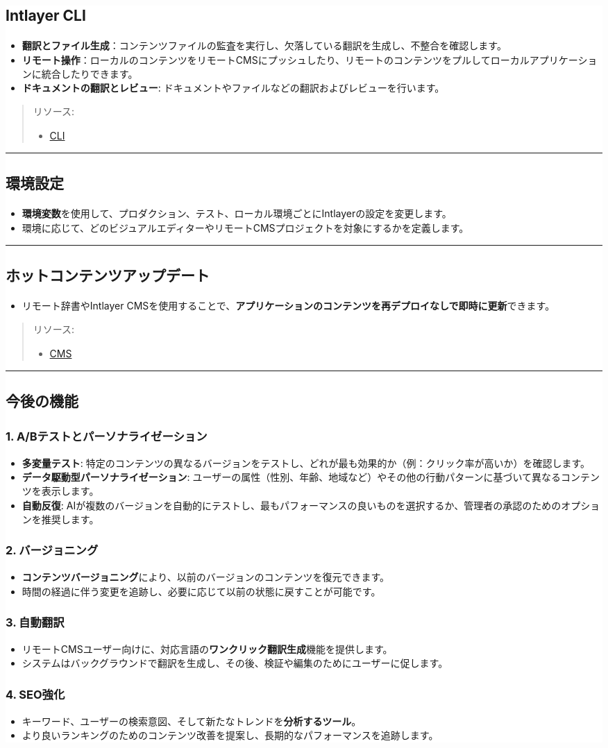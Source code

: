 
## Intlayer CLI

- **翻訳とファイル生成**：コンテンツファイルの監査を実行し、欠落している翻訳を生成し、不整合を確認します。
- **リモート操作**：ローカルのコンテンツをリモートCMSにプッシュしたり、リモートのコンテンツをプルしてローカルアプリケーションに統合したりできます。
- **ドキュメントの翻訳とレビュー**: ドキュメントやファイルなどの翻訳およびレビューを行います。

> リソース:
>
> - [CLI](https://github.com/aymericzip/intlayer/blob/main/docs/docs/ja/intlayer_cli.md)

---

## 環境設定

- **環境変数**を使用して、プロダクション、テスト、ローカル環境ごとにIntlayerの設定を変更します。
- 環境に応じて、どのビジュアルエディターやリモートCMSプロジェクトを対象にするかを定義します。

---

## ホットコンテンツアップデート

- リモート辞書やIntlayer CMSを使用することで、**アプリケーションのコンテンツを再デプロイなしで即時に更新**できます。

> リソース:
>
> - [CMS](https://github.com/aymericzip/intlayer/blob/main/docs/docs/ja/intlayer_CMS.md)

---

## 今後の機能

### 1. A/Bテストとパーソナライゼーション

- **多変量テスト**: 特定のコンテンツの異なるバージョンをテストし、どれが最も効果的か（例：クリック率が高いか）を確認します。
- **データ駆動型パーソナライゼーション**: ユーザーの属性（性別、年齢、地域など）やその他の行動パターンに基づいて異なるコンテンツを表示します。
- **自動反復**: AIが複数のバージョンを自動的にテストし、最もパフォーマンスの良いものを選択するか、管理者の承認のためのオプションを推奨します。

### 2. バージョニング

- **コンテンツバージョニング**により、以前のバージョンのコンテンツを復元できます。
- 時間の経過に伴う変更を追跡し、必要に応じて以前の状態に戻すことが可能です。

### 3. 自動翻訳

- リモートCMSユーザー向けに、対応言語の**ワンクリック翻訳生成**機能を提供します。
- システムはバックグラウンドで翻訳を生成し、その後、検証や編集のためにユーザーに促します。

### 4. SEO強化

- キーワード、ユーザーの検索意図、そして新たなトレンドを**分析するツール**。
- より良いランキングのためのコンテンツ改善を提案し、長期的なパフォーマンスを追跡します。

